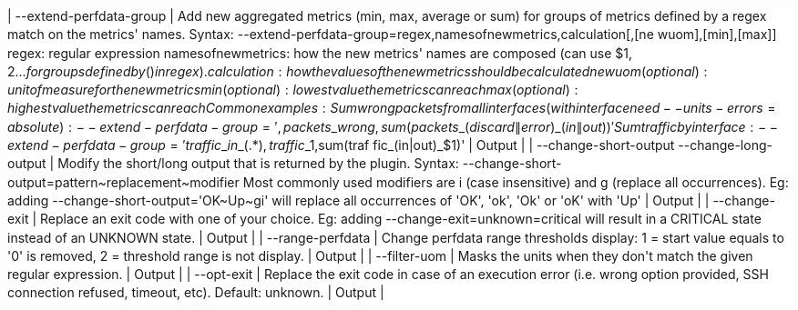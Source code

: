 | --extend-perfdata-group                    | Add new aggregated metrics (min, max, average or sum) for groups of metrics defined by a regex match on the metrics' names. Syntax: --extend-perfdata-group=regex,namesofnewmetrics,calculation\[,\[ne wuom\],\[min\],\[max\]\] regex: regular expression namesofnewmetrics: how the new metrics' names are composed (can use $1, $2... for groups defined by () in regex). calculation: how the values of the new metrics should be calculated newuom (optional): unit of measure for the new metrics min (optional): lowest value the metrics can reach max (optional): highest value the metrics can reach  Common examples:      Sum wrong packets from all interfaces (with interface need     --units-errors=absolute):     --extend-perfdata-group=',packets\_wrong,sum(packets\_(discard     \|error)\_(in\|out))'      Sum traffic by interface:     --extend-perfdata-group='traffic\_in\_(.*),traffic\_$1,sum(traf     fic\_(in\|out)\_$1)'   | Output       |
| --change-short-output --change-long-output | Modify the short/long output that is returned by the plugin. Syntax: --change-short-output=pattern~replacement~modifier Most commonly used modifiers are i (case insensitive) and g (replace all occurrences). Eg: adding --change-short-output='OK~Up~gi' will replace all occurrences of 'OK', 'ok', 'Ok' or 'oK' with 'Up'                                                                                                                                                                                                                                                                                                                                                                                                                                                                                                                                                                                                                            | Output       |
| --change-exit                              | Replace an exit code with one of your choice. Eg: adding --change-exit=unknown=critical will result in a CRITICAL state instead of an UNKNOWN state.                                                                                                                                                                                                                                                                                                                                                                                                                                                                                                                                                                                                                                                                                                                                                                                                     | Output       |
| --range-perfdata                           | Change perfdata range thresholds display: 1 = start value equals to '0' is removed, 2 = threshold range is not display.                                                                                                                                                                                                                                                                                                                                                                                                                                                                                                                                                                                                                                                                                                                                                                                                                                  | Output       |
| --filter-uom                               | Masks the units when they don't match the given regular expression.                                                                                                                                                                                                                                                                                                                                                                                                                                                                                                                                                                                                                                                                                                                                                                                                                                                                                      | Output       |
| --opt-exit                                 | Replace the exit code in case of an execution error (i.e. wrong option provided, SSH connection refused, timeout, etc). Default: unknown.                                                                                                                                                                                                                                                                                                                                                                                                                                                                                                                                                                                                                                                                                                                                                                                                                | Output       |